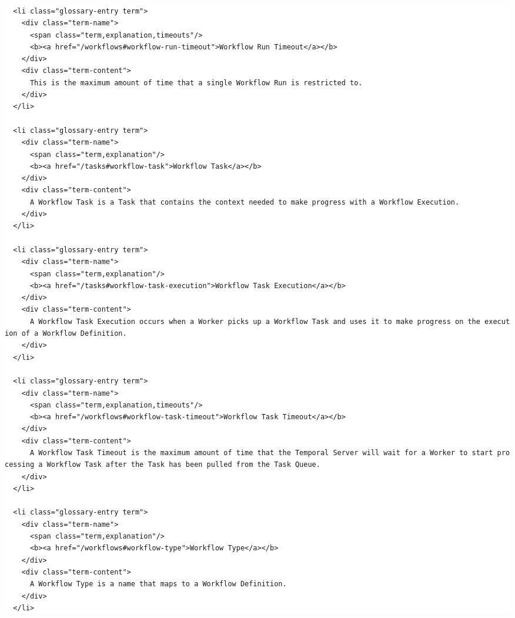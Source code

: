       <li class="glossary-entry term">
        <div class="term-name">
          <span class="term,explanation,timeouts"/>
          <b><a href="/workflows#workflow-run-timeout">Workflow Run Timeout</a></b>
        </div>
        <div class="term-content">
          This is the maximum amount of time that a single Workflow Run is restricted to.
        </div>
      </li>
    
      <li class="glossary-entry term">
        <div class="term-name">
          <span class="term,explanation"/>
          <b><a href="/tasks#workflow-task">Workflow Task</a></b>
        </div>
        <div class="term-content">
          A Workflow Task is a Task that contains the context needed to make progress with a Workflow Execution.
        </div>
      </li>
    
      <li class="glossary-entry term">
        <div class="term-name">
          <span class="term,explanation"/>
          <b><a href="/tasks#workflow-task-execution">Workflow Task Execution</a></b>
        </div>
        <div class="term-content">
          A Workflow Task Execution occurs when a Worker picks up a Workflow Task and uses it to make progress on the execution of a Workflow Definition.
        </div>
      </li>
    
      <li class="glossary-entry term">
        <div class="term-name">
          <span class="term,explanation,timeouts"/>
          <b><a href="/workflows#workflow-task-timeout">Workflow Task Timeout</a></b>
        </div>
        <div class="term-content">
          A Workflow Task Timeout is the maximum amount of time that the Temporal Server will wait for a Worker to start processing a Workflow Task after the Task has been pulled from the Task Queue.
        </div>
      </li>
    
      <li class="glossary-entry term">
        <div class="term-name">
          <span class="term,explanation"/>
          <b><a href="/workflows#workflow-type">Workflow Type</a></b>
        </div>
        <div class="term-content">
          A Workflow Type is a name that maps to a Workflow Definition.
        </div>
      </li>
    